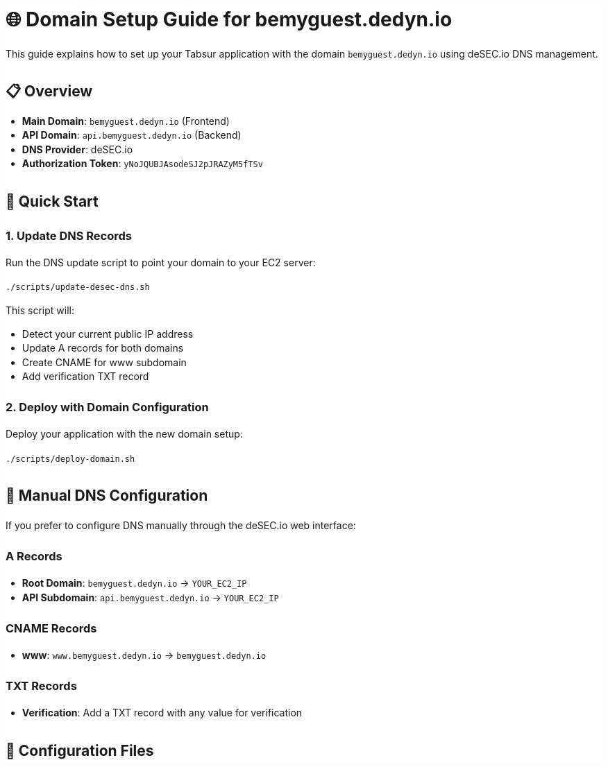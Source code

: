 # 🌐 Domain Setup Guide for bemyguest.dedyn.io

This guide explains how to set up your Tabsur application with the domain `bemyguest.dedyn.io` using deSEC.io DNS management.

## 📋 Overview

- **Main Domain**: `bemyguest.dedyn.io` (Frontend)
- **API Domain**: `api.bemyguest.dedyn.io` (Backend)
- **DNS Provider**: deSEC.io
- **Authorization Token**: `yNoJQUBJAsodeSJ2pJRAZyM5fTSv`

## 🚀 Quick Start

### 1. Update DNS Records

Run the DNS update script to point your domain to your EC2 server:

```bash
./scripts/update-desec-dns.sh
```

This script will:
- Detect your current public IP address
- Update A records for both domains
- Create CNAME for www subdomain
- Add verification TXT record

### 2. Deploy with Domain Configuration

Deploy your application with the new domain setup:

```bash
./scripts/deploy-domain.sh
```

## 🔧 Manual DNS Configuration

If you prefer to configure DNS manually through the deSEC.io web interface:

### A Records
- **Root Domain**: `bemyguest.dedyn.io` → `YOUR_EC2_IP`
- **API Subdomain**: `api.bemyguest.dedyn.io` → `YOUR_EC2_IP`

### CNAME Records
- **www**: `www.bemyguest.dedyn.io` → `bemyguest.dedyn.io`

### TXT Records
- **Verification**: Add a TXT record with any value for verification

## 📁 Configuration Files
